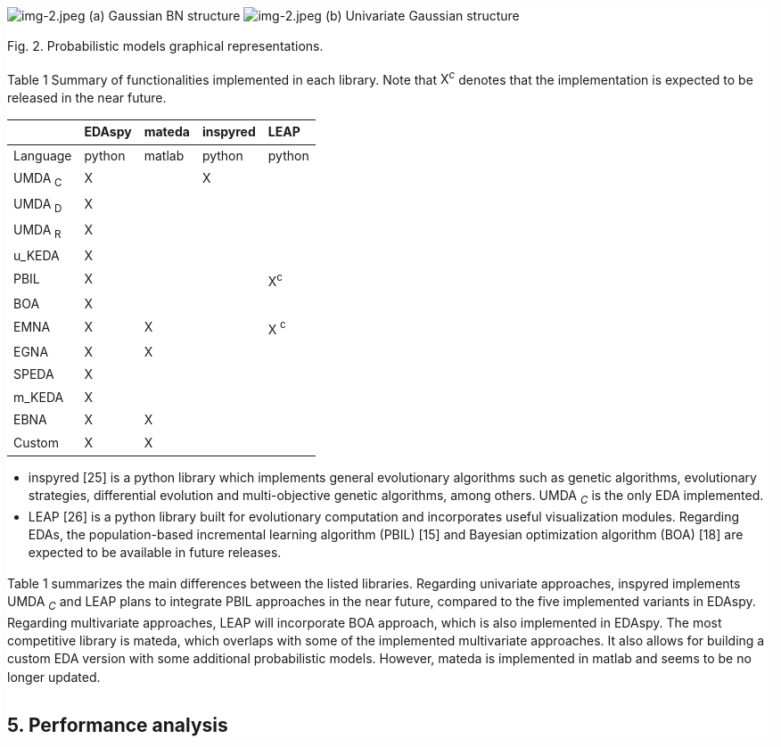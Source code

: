 ![img-2.jpeg](img-2.jpeg)
(a) Gaussian BN structure
![img-2.jpeg](img-2.jpeg)
(b) Univariate Gaussian structure

Fig. 2. Probabilistic models graphical representations.

Table 1
Summary of functionalities implemented in each library. Note that $\mathrm{X}^{c}$ denotes that the implementation is expected to be released in the near future.

|  | EDAspy | mateda | inspyred | LEAP |
| :-- | :-- | :-- | :-- | :-- |
| Language | python | matlab | python | python |
| UMDA $_{\text {C }}$ | X |  | X |  |
| UMDA $_{\text {D }}$ | X |  |  |  |
| UMDA $_{\text {R }}$ | X |  |  |  |
| u_KEDA | X |  |  |  |
| PBIL | X |  |  | $\mathrm{X}^{\mathrm{c}}$ |
| BOA | X |  |  |  |
| EMNA | X | X |  | X $^{\mathrm{c}}$ |
| EGNA | X | X |  |  |
| SPEDA | X |  |  |  |
| m_KEDA | X |  |  |  |
| EBNA | X | X |  |  |
| Custom | X | X |  |  |

- inspyred [25] is a python library which implements general evolutionary algorithms such as genetic algorithms, evolutionary strategies, differential evolution and multi-objective genetic algorithms, among others. UMDA ${ }_{C}$ is the only EDA implemented.
- LEAP [26] is a python library built for evolutionary computation and incorporates useful visualization modules. Regarding EDAs, the population-based incremental learning algorithm (PBIL) [15] and Bayesian optimization algorithm (BOA) [18] are expected to be available in future releases.

Table 1 summarizes the main differences between the listed libraries. Regarding univariate approaches, inspyred implements UMDA ${ }_{C}$ and LEAP plans to integrate PBIL approaches in the near future, compared to the five implemented variants in EDAspy. Regarding multivariate approaches, LEAP will incorporate BOA approach, which is also implemented in EDAspy. The most competitive library is mateda, which overlaps with some of the implemented multivariate approaches. It also allows for building a custom EDA version with some additional probabilistic models. However, mateda is implemented in matlab and seems to be no longer updated.

## 5. Performance analysis


[^0]:    * Corresponding author.
[^0]:    1 https://github.com/VicentePerezSoloviev/EDAspy/blob/master/ notebooks/CPU\%20time\%20analysis.ipynb.
